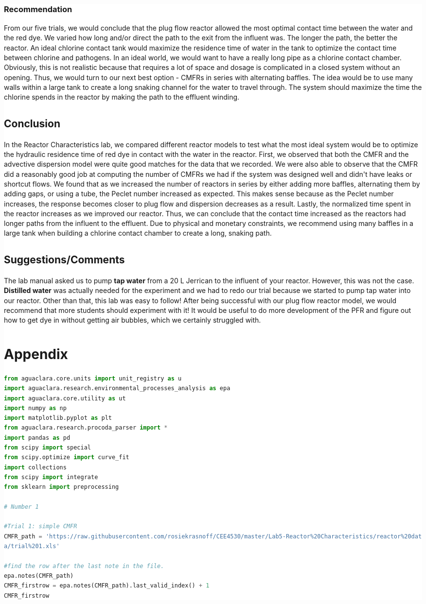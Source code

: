 ### Recommendation
From our five trials, we would conclude that the plug flow reactor allowed the most optimal contact time between the water and the red dye. We varied how long and/or direct the path to the exit from the influent was. The longer the path, the better the reactor. An ideal chlorine contact tank would maximize the residence time of water in the tank to optimize the contact time between chlorine and pathogens. In an ideal world, we would want to have a really long pipe as a chlorine contact chamber. Obviously, this is not realistic because that requires a lot of space and dosage is complicated in a closed system without an opening. Thus, we would turn to our next best option - CMFRs in series with alternating baffles. The idea would be to use many walls within a large tank to create a long snaking channel for the water to travel through. The system should maximize the time the chlorine spends in the reactor by making the path to the effluent winding.

## Conclusion
In the Reactor Characteristics lab, we compared different reactor models to test what the most ideal system would be to optimize the hydraulic residence time of red dye in contact with the water in the reactor. First, we observed that both the CMFR and the advective dispersion model were quite good matches for the data that we recorded. We were also able to observe that the CMFR did a reasonably good job at computing the number of CMFRs we had if the system was designed well and didn't have leaks or shortcut flows. We found that as we increased the number of reactors in series by either adding more baffles, alternating them by adding gaps, or using a tube, the Peclet number increased as expected. This makes sense because as the Peclet number increases, the response becomes closer to plug flow and dispersion decreases as a result. Lastly, the normalized time spent in the reactor increases as we improved our reactor. Thus, we can conclude that the contact time increased as the reactors had longer paths from the influent to the effluent. Due to physical and monetary constraints, we recommend using many baffles in a large tank when building a chlorine contact chamber to create a long, snaking path.

## Suggestions/Comments
The lab manual asked us to pump **tap water** from a 20 L Jerrican to the influent of your reactor. However, this was not the case. **Distilled water** was actually needed for the experiment and we had to redo our trial because we started to pump tap water into our reactor. Other than that, this lab was easy to follow! After being successful with our plug flow reactor model, we would recommend that more students should experiment with it! It would be useful to do more development of the PFR and figure out how to get dye in without getting air bubbles, which we certainly struggled with.

# Appendix
``` python
from aguaclara.core.units import unit_registry as u
import aguaclara.research.environmental_processes_analysis as epa
import aguaclara.core.utility as ut
import numpy as np
import matplotlib.pyplot as plt
from aguaclara.research.procoda_parser import *
import pandas as pd
from scipy import special
from scipy.optimize import curve_fit
import collections
from scipy import integrate
from sklearn import preprocessing

# Number 1

#Trial 1: simple CMFR
CMFR_path = 'https://raw.githubusercontent.com/rosiekrasnoff/CEE4530/master/Lab5-Reactor%20Characteristics/reactor%20data/trial%201.xls'

#find the row after the last note in the file.
epa.notes(CMFR_path)
CMFR_firstrow = epa.notes(CMFR_path).last_valid_index() + 1
CMFR_firstrow

```
